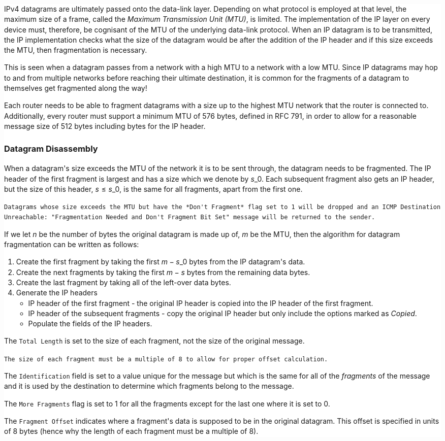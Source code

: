 IPv4 datagrams are ultimately passed onto the data-link layer. Depending on what protocol is employed at that level, the maximum size of a frame, called the _Maximum Transmission Unit (MTU)_, is limited. The implementation of the IP layer on every device must, therefore, be cognisant of the MTU of the underlying data-link protocol. When an IP datagram is to be transmitted, the IP implementation checks what the size of the datagram would be after the addition of the IP header and if this size exceeds the MTU, then fragmentation is necessary.

This is seen when a datagram passes from a network with a high MTU to a network with a low MTU. Since IP datagrams may hop to and from multiple networks before reaching their ultimate destination, it is common for the fragments of a datagram to themselves get fragmented along the way!

Each router needs to be able to fragment datagrams with a size up to the highest MTU network that the router is connected to. Additionally, every router must support a minimum MTU of 576 bytes, defined in RFC 791, in order to allow for a reasonable message size of 512 bytes including bytes for the IP header.

### Datagram Disassembly

When a datagram's size exceeds the MTU of the network it is to be sent through, the datagram needs to be fragmented. The IP header of the first fragment is largest and has a size which we denote by $s\_0$. Each subsequent fragment also gets an IP header, but the size of this header, $s \le s\_0$, is the same for all fragments, apart from the first one.

```admonish
Datagrams whose size exceeds the MTU but have the *Don't Fragment* flag set to 1 will be dropped and an ICMP Destination Unreachable: "Fragmentation Needed and Don't Fragment Bit Set" message will be returned to the sender.
```

If we let $n$ be the number of bytes the original datagram is made up of, $m$ be the MTU, then the algorithm for datagram fragmentation can be written as follows:

1. Create the first fragment by taking the first $m - s\_0$ bytes from the IP datagram's data.
2. Create the next fragments by taking the first $m - s$ bytes from the remaining data bytes.
3. Create the last fragment by taking all of the left-over data bytes.
4. Generate the IP headers
   * IP header of the first fragment - the original IP header is copied into the IP header of the first fragment.
   * IP header of the subsequent fragments - copy the original IP header but only include the options marked as _Copied_.
   * Populate the fields of the IP headers.

The `Total Length` is set to the size of each fragment, not the size of the original message.

```admonish
The size of each fragment must be a multiple of 8 to allow for proper offset calculation.
```

The `Identification` field is set to a value unique for the message but which is the same for all of the _fragments_ of the message and it is used by the destination to determine which fragments belong to the message.

The `More Fragments` flag is set to 1 for all the fragments except for the last one where it is set to 0.

The `Fragment Offset` indicates where a fragment's data is supposed to be in the original datagram. This offset is specified in units of 8 bytes (hence why the length of each fragment must be a multiple of 8).
